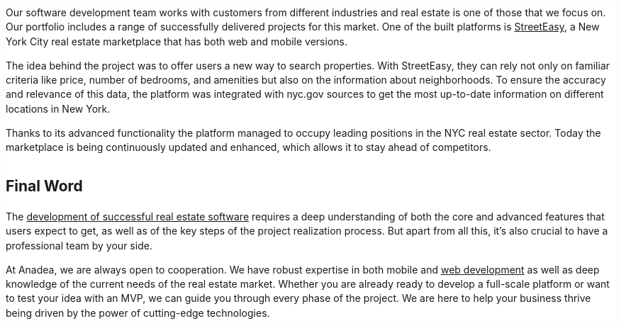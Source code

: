 Our software development team works with customers from different industries and real estate is one of those that we focus on. Our portfolio includes a range of successfully delivered projects for this market. One of the built platforms is [StreetEasy](https://anadea.info/projects/streeteasy), a New York City real estate marketplace that has both web and mobile versions.

The idea behind the project was to offer users a new way to search properties. With StreetEasy, they can rely not only on familiar criteria like price, number of bedrooms, and amenities but also on the information about neighborhoods. To ensure the accuracy and relevance of this data, the platform was integrated with nyc.gov sources to get the most up-to-date information on different locations in New York.

Thanks to its advanced functionality the platform managed to occupy leading positions in the NYC real estate sector. Today the marketplace is being continuously updated and enhanced, which allows it to stay ahead of competitors.

## Final Word

The [development of successful real estate software](https://anadea.info/blog/how-to-create-a-real-estate-web-platform/) requires a deep understanding of both the core and advanced features that users expect to get, as well as of the key steps of the project realization process. But apart from all this, it’s also crucial to have a professional team by your side. 

At Anadea, we are always open to cooperation. We have robust expertise in both mobile and [web development](https://anadea.info/services/web-development) as well as deep knowledge of the current needs of the real estate market. Whether you are already ready to develop a full-scale platform or want to test your idea with an MVP, we can guide you through every phase of the project. We are here to help your business thrive being driven by the power of cutting-edge technologies.

